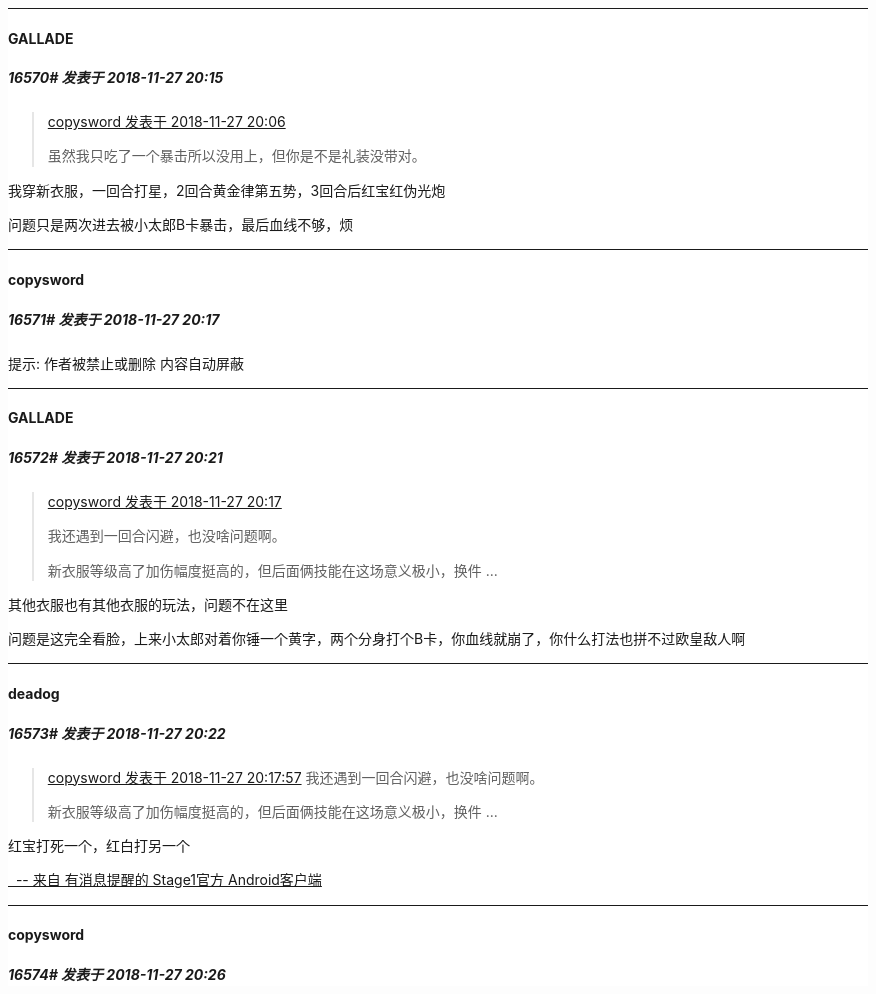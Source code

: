 *****

####  GALLADE  
##### 16570#       发表于 2018-11-27 20:15


<blockquote><a href="httphttps://bbs.saraba1st.com/2b/forum.php?mod=redirect&amp;goto=findpost&amp;pid=41746657&amp;ptid=1712412" target="_blank">copysword 发表于 2018-11-27 20:06</a>

虽然我只吃了一个暴击所以没用上，但你是不是礼装没带对。</blockquote>
我穿新衣服，一回合打星，2回合黄金律第五势，3回合后红宝红伪光炮


问题只是两次进去被小太郎B卡暴击，最后血线不够，烦


*****

####  copysword  
##### 16571#       发表于 2018-11-27 20:17

提示: 作者被禁止或删除 内容自动屏蔽


*****

####  GALLADE  
##### 16572#       发表于 2018-11-27 20:21


<blockquote><a href="httphttps://bbs.saraba1st.com/2b/forum.php?mod=redirect&amp;goto=findpost&amp;pid=41746761&amp;ptid=1712412" target="_blank">copysword 发表于 2018-11-27 20:17</a>

我还遇到一回合闪避，也没啥问题啊。

新衣服等级高了加伤幅度挺高的，但后面俩技能在这场意义极小，换件 ...</blockquote>
其他衣服也有其他衣服的玩法，问题不在这里


问题是这完全看脸，上来小太郎对着你锤一个黄字，两个分身打个B卡，你血线就崩了，你什么打法也拼不过欧皇敌人啊


*****

####  deadog  
##### 16573#       发表于 2018-11-27 20:22


<blockquote><a href="httphttps://bbs.saraba1st.com/2b/forum.php?mod=redirect&amp;goto=findpost&amp;pid=41746761&amp;ptid=1712412" target="_blank">copysword 发表于 2018-11-27 20:17:57</a>
我还遇到一回合闪避，也没啥问题啊。

新衣服等级高了加伤幅度挺高的，但后面俩技能在这场意义极小，换件 ...</blockquote>红宝打死一个，红白打另一个

[  -- 来自 有消息提醒的 Stage1官方 Android客户端](https://www.coolapk.com/apk/140634)


*****

####  copysword  
##### 16574#       发表于 2018-11-27 20:26
